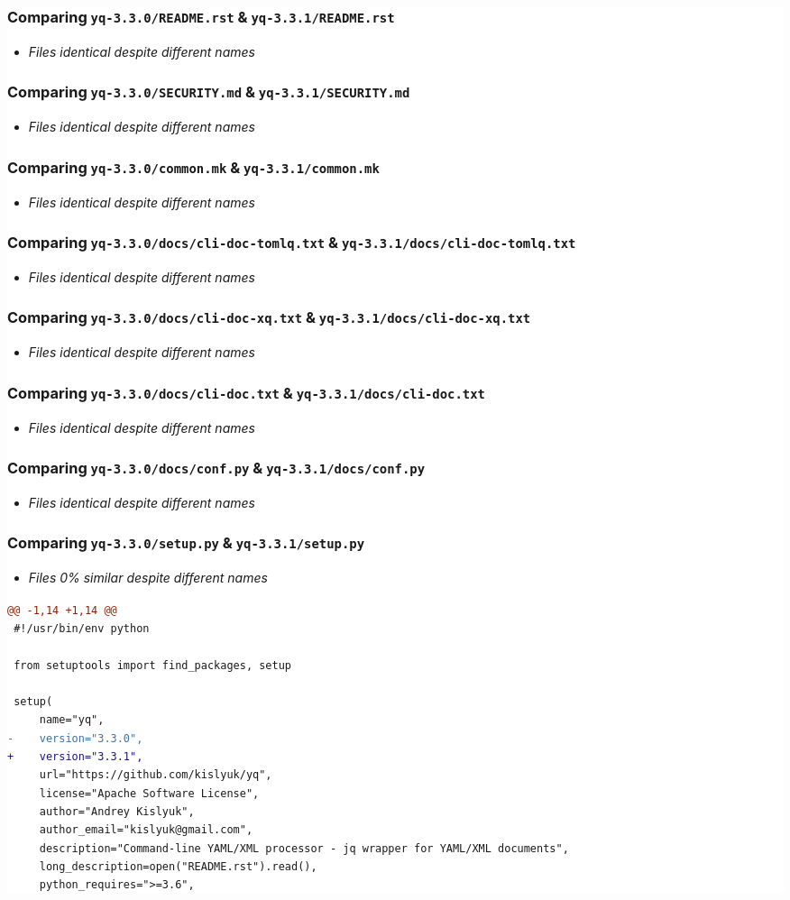 ### Comparing `yq-3.3.0/README.rst` & `yq-3.3.1/README.rst`

 * *Files identical despite different names*

### Comparing `yq-3.3.0/SECURITY.md` & `yq-3.3.1/SECURITY.md`

 * *Files identical despite different names*

### Comparing `yq-3.3.0/common.mk` & `yq-3.3.1/common.mk`

 * *Files identical despite different names*

### Comparing `yq-3.3.0/docs/cli-doc-tomlq.txt` & `yq-3.3.1/docs/cli-doc-tomlq.txt`

 * *Files identical despite different names*

### Comparing `yq-3.3.0/docs/cli-doc-xq.txt` & `yq-3.3.1/docs/cli-doc-xq.txt`

 * *Files identical despite different names*

### Comparing `yq-3.3.0/docs/cli-doc.txt` & `yq-3.3.1/docs/cli-doc.txt`

 * *Files identical despite different names*

### Comparing `yq-3.3.0/docs/conf.py` & `yq-3.3.1/docs/conf.py`

 * *Files identical despite different names*

### Comparing `yq-3.3.0/setup.py` & `yq-3.3.1/setup.py`

 * *Files 0% similar despite different names*

```diff
@@ -1,14 +1,14 @@
 #!/usr/bin/env python
 
 from setuptools import find_packages, setup
 
 setup(
     name="yq",
-    version="3.3.0",
+    version="3.3.1",
     url="https://github.com/kislyuk/yq",
     license="Apache Software License",
     author="Andrey Kislyuk",
     author_email="kislyuk@gmail.com",
     description="Command-line YAML/XML processor - jq wrapper for YAML/XML documents",
     long_description=open("README.rst").read(),
     python_requires=">=3.6",
```
